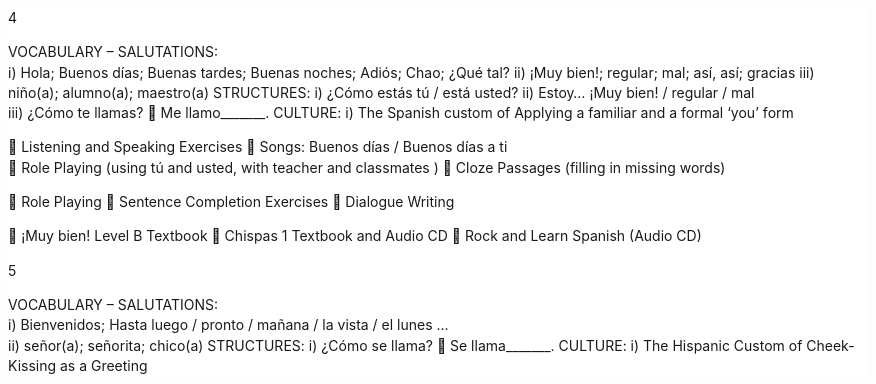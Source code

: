  
4 
 
VOCABULARY – SALUTATIONS:  
i) Hola; Buenos días; Buenas tardes; 
Buenas noches; Adiós; Chao; ¿Qué tal? 
ii) ¡Muy bien!; regular; mal; así, así; gracias 
iii) niño(a); alumno(a); maestro(a) 
STRUCTURES: 
i) ¿Cómo estás tú / está usted? 
ii) Estoy… ¡Muy bien! / regular / mal   
iii) ¿Cómo te llamas?  Me llamo_______. 
CULTURE: 
i) The Spanish custom of Applying a 
familiar and a formal ‘you’ form 
 
 Listening and 
Speaking Exercises 
 Songs: Buenos días 
/ Buenos días a ti  
 Role Playing (using 
tú and usted, with 
teacher and 
classmates ) 
 Cloze Passages 
(filling in missing 
words) 
 
 Role Playing 
 Sentence 
Completion 
Exercises 
 Dialogue Writing 
 
 
 ¡Muy bien! Level B 
Textbook 
 Chispas 1 Textbook 
and Audio CD 
 Rock and Learn 
Spanish (Audio CD) 
 
 
 
 
 
5 
 
VOCABULARY – SALUTATIONS:  
i) Bienvenidos; Hasta luego / pronto / 
mañana / la vista / el lunes …  
ii) señor(a); señorita; chico(a) 
STRUCTURES: 
i) ¿Cómo se llama?  Se llama_______. 
CULTURE: 
i) The Hispanic Custom of Cheek-Kissing 
as a Greeting 
 